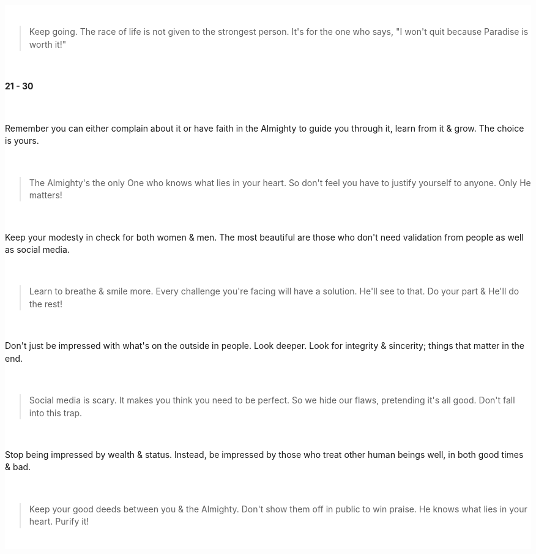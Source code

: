 <br>

> Keep going. The race of life is not given to the strongest person. It's for the one who says, "I won't quit because Paradise is worth it!"

<br>

<p class="center">  <strong>21 - 30</strong></p>


<br>

<p class="message">

Remember you can either complain about it or have faith in the Almighty to guide you through it, learn from it & grow. The choice is yours.
</p>

<br>

> The Almighty's the only One who knows what lies in your heart. So don't feel you have to justify yourself to anyone. Only He matters!

<br>

<p class="message">

Keep your modesty in check for both women & men. The most beautiful are those who don't need validation from people as well as social media.
</p>

<br>

> Learn to breathe & smile more. Every challenge you're facing will have a solution. He'll see to that. Do your part & He'll do the rest!

<br>

<p class="message">

Don't just be impressed with what's on the outside in people. Look deeper. Look for integrity & sincerity; things that matter in the end.
</p>

<br>

> Social media is scary. It makes you think you need to be perfect. So we hide our flaws, pretending it's all good. Don't fall into this trap.

<br>

<p class="message">

Stop being impressed by wealth & status. Instead, be impressed by those who treat other human beings well, in both good times & bad.</p>

<br>

> Keep your good deeds between you & the Almighty. Don't show them off in public to win praise. He knows what lies in your heart. Purify it!
<br>
